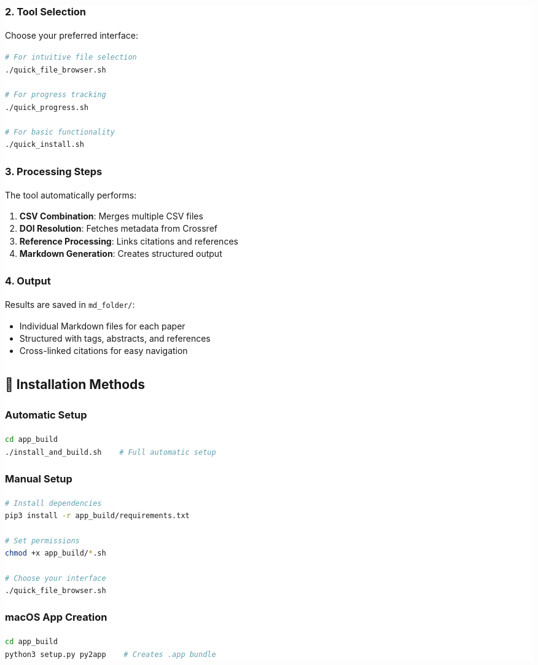 ### 2. **Tool Selection**
Choose your preferred interface:
```bash
# For intuitive file selection
./quick_file_browser.sh

# For progress tracking
./quick_progress.sh  

# For basic functionality
./quick_install.sh
```

### 3. **Processing Steps**
The tool automatically performs:
1. **CSV Combination**: Merges multiple CSV files
2. **DOI Resolution**: Fetches metadata from Crossref
3. **Reference Processing**: Links citations and references
4. **Markdown Generation**: Creates structured output

### 4. **Output**
Results are saved in `md_folder/`:
- Individual Markdown files for each paper
- Structured with tags, abstracts, and references
- Cross-linked citations for easy navigation

## 🔧 Installation Methods

### Automatic Setup
```bash
cd app_build
./install_and_build.sh    # Full automatic setup
```

### Manual Setup
```bash
# Install dependencies
pip3 install -r app_build/requirements.txt

# Set permissions
chmod +x app_build/*.sh

# Choose your interface
./quick_file_browser.sh
```

### macOS App Creation
```bash
cd app_build
python3 setup.py py2app    # Creates .app bundle
```
